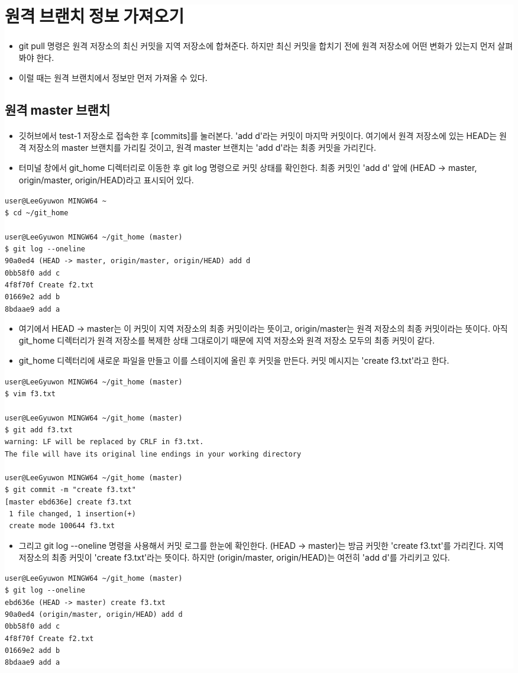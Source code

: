 # 원격 브랜치 정보 가져오기

* git pull 명령은 원격 저장소의 최신 커밋을 지역 저장소에 합쳐준다. 하지만 최신 커밋을 합치기 전에 원격 저장소에 어떤 변화가 있는지 먼저 살펴봐야 한다.

* 이럴 때는 원격 브랜치에서 정보만 먼저 가져올 수 있다.

## 원격 master 브랜치

* 깃허브에서 test-1 저장소로 접속한 후 [commits]를 눌러본다. 'add d'라는 커밋이 마지막 커밋이다. 여기에서 원격 저장소에 있는 HEAD는 원격 저장소의 master 브랜치를 가리킬 것이고, 원격 master 브랜치는 'add d'라는 최종 커밋을 가리킨다.

* 터미널 창에서 git_home 디렉터리로 이동한 후 git log 명령으로 커밋 상태를 확인한다. 최종 커밋인 'add d' 앞에 (HEAD -> master, origin/master, origin/HEAD)라고 표시되어 있다.

```
user@LeeGyuwon MINGW64 ~
$ cd ~/git_home

user@LeeGyuwon MINGW64 ~/git_home (master)
$ git log --oneline
90a0ed4 (HEAD -> master, origin/master, origin/HEAD) add d
0bb58f0 add c
4f8f70f Create f2.txt
01669e2 add b
8bdaae9 add a

```

* 여기에서 HEAD -> master는 이 커밋이 지역 저장소의 최종 커밋이라는 뜻이고, origin/master는 원격 저장소의 최종 커밋이라는 뜻이다. 아직 git_home 디렉터리가 원격 저장소를 복제한 상태 그대로이기 때문에 지역 저장소와 원격 저장소 모두의 최종 커밋이 같다.

* git_home 디렉터리에 새로운 파일을 만들고 이를 스테이지에 올린 후 커밋을 만든다. 커밋 메시지는 'create f3.txt'라고 한다.

```
user@LeeGyuwon MINGW64 ~/git_home (master)
$ vim f3.txt

user@LeeGyuwon MINGW64 ~/git_home (master)
$ git add f3.txt
warning: LF will be replaced by CRLF in f3.txt.
The file will have its original line endings in your working directory

user@LeeGyuwon MINGW64 ~/git_home (master)
$ git commit -m "create f3.txt"
[master ebd636e] create f3.txt
 1 file changed, 1 insertion(+)
 create mode 100644 f3.txt

```

* 그리고 git log --oneline 명령을 사용해서 커밋 로그를 한눈에 확인한다. (HEAD -> master)는 방금 커밋한 'create f3.txt'를 가리킨다. 지역 저장소의 최종 커밋이 'create f3.txt'라는 뜻이다. 하지만 (origin/master, origin/HEAD)는 여전히 'add d'를 가리키고 있다.

```
user@LeeGyuwon MINGW64 ~/git_home (master)
$ git log --oneline
ebd636e (HEAD -> master) create f3.txt
90a0ed4 (origin/master, origin/HEAD) add d
0bb58f0 add c
4f8f70f Create f2.txt
01669e2 add b
8bdaae9 add a

```
